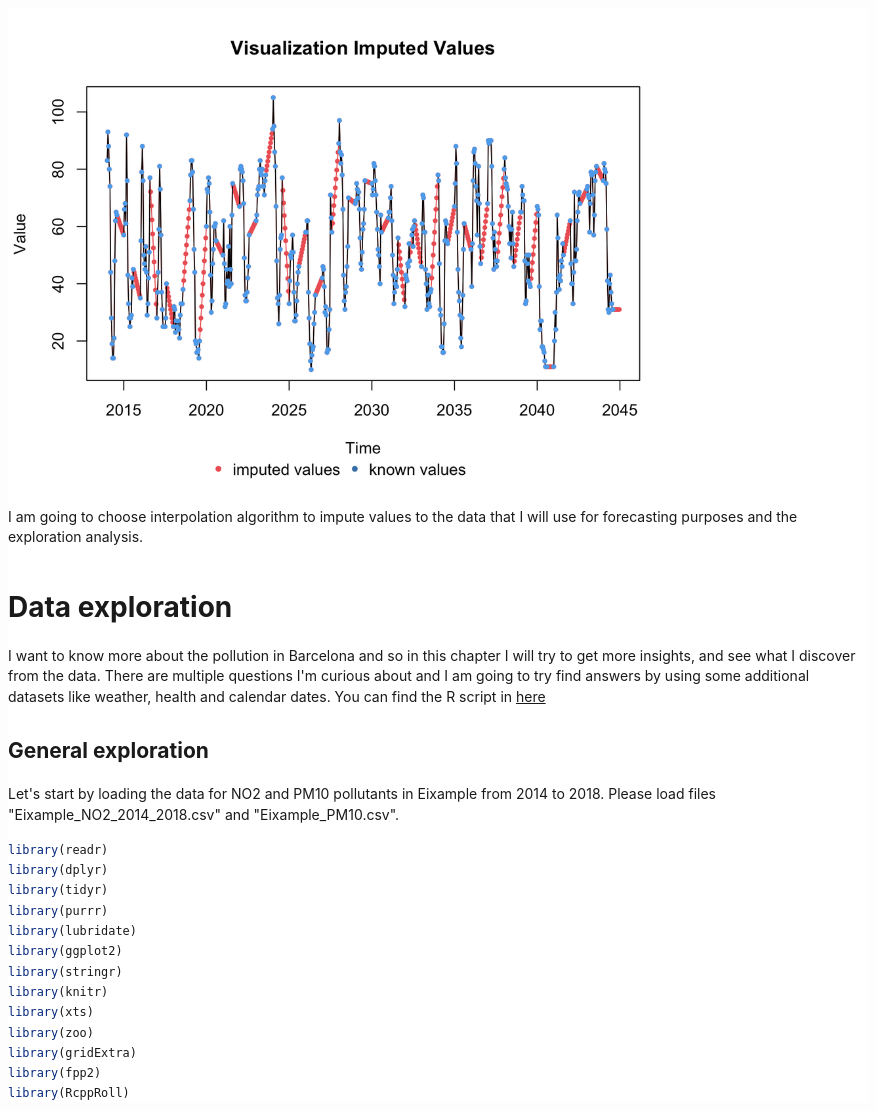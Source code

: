 <img src="index_files/figure-html/unnamed-chunk-29-1.png" width="672" />

I am going to choose interpolation algorithm to impute values to the data that I will use for forecasting purposes and the exploration analysis. 

# Data exploration

I want to know more about the pollution in Barcelona and so in this chapter I will try to get more insights, and see what I discover from the data.  There are multiple questions I'm curious about and I am going to try find answers by using some additional datasets like weather, health and calendar dates. 
You can find the R script in [here](https://github.com/Ionetxu/Project_AIR/blob/master/Data_Exploration.R)

## General exploration
Let's start by loading the data for NO2 and PM10 pollutants in Eixample from 2014 to 2018. 
Please load files "Eixample_NO2_2014_2018.csv" and "Eixample_PM10.csv". 

```r
library(readr)
library(dplyr)
library(tidyr)
library(purrr)
library(lubridate)
library(ggplot2)
library(stringr)
library(knitr)
library(xts)
library(zoo)
library(gridExtra)
library(fpp2)
library(RcppRoll)
```
